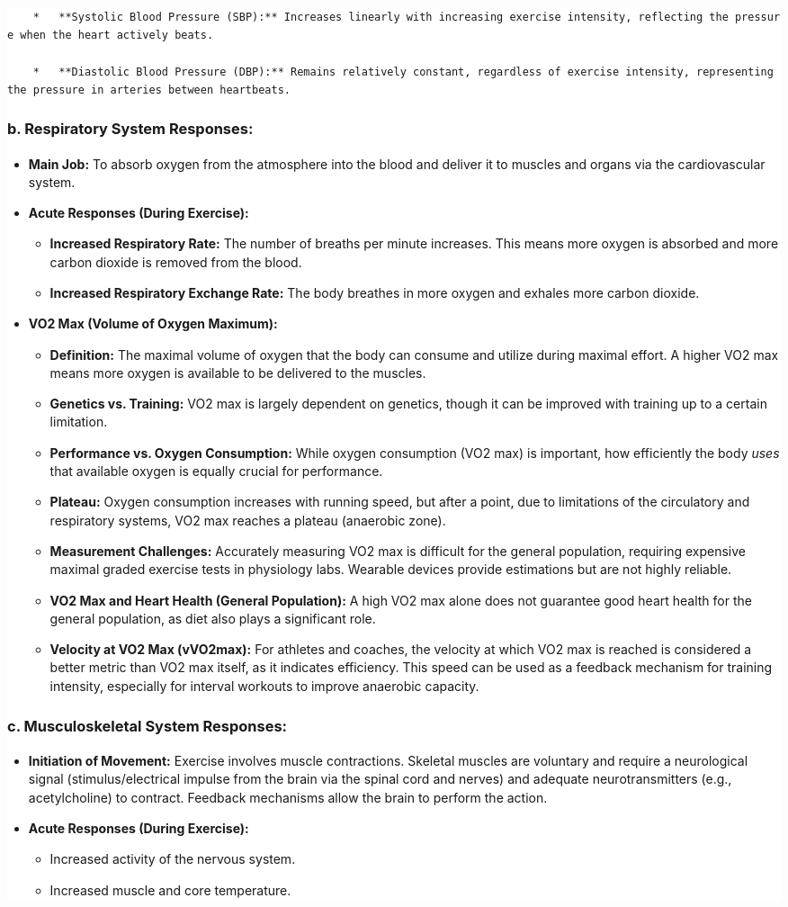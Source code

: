         *   **Systolic Blood Pressure (SBP):** Increases linearly with increasing exercise intensity, reflecting the pressure when the heart actively beats.
            
        *   **Diastolic Blood Pressure (DBP):** Remains relatively constant, regardless of exercise intensity, representing the pressure in arteries between heartbeats.
            

### b. Respiratory System Responses:

*   **Main Job:** To absorb oxygen from the atmosphere into the blood and deliver it to muscles and organs via the cardiovascular system.
    
*   **Acute Responses (During Exercise):**
    
    *   **Increased Respiratory Rate:** The number of breaths per minute increases. This means more oxygen is absorbed and more carbon dioxide is removed from the blood.
        
    *   **Increased Respiratory Exchange Rate:** The body breathes in more oxygen and exhales more carbon dioxide.
        
*   **VO2 Max (Volume of Oxygen Maximum):**
    
    *   **Definition:** The maximal volume of oxygen that the body can consume and utilize during maximal effort. A higher VO2 max means more oxygen is available to be delivered to the muscles.
        
    *   **Genetics vs. Training:** VO2 max is largely dependent on genetics, though it can be improved with training up to a certain limitation.
        
    *   **Performance vs. Oxygen Consumption:** While oxygen consumption (VO2 max) is important, how efficiently the body _uses_ that available oxygen is equally crucial for performance.
        
    *   **Plateau:** Oxygen consumption increases with running speed, but after a point, due to limitations of the circulatory and respiratory systems, VO2 max reaches a plateau (anaerobic zone).
        
    *   **Measurement Challenges:** Accurately measuring VO2 max is difficult for the general population, requiring expensive maximal graded exercise tests in physiology labs. Wearable devices provide estimations but are not highly reliable.
        
    *   **VO2 Max and Heart Health (General Population):** A high VO2 max alone does not guarantee good heart health for the general population, as diet also plays a significant role.
        
    *   **Velocity at VO2 Max (vVO2max):** For athletes and coaches, the velocity at which VO2 max is reached is considered a better metric than VO2 max itself, as it indicates efficiency. This speed can be used as a feedback mechanism for training intensity, especially for interval workouts to improve anaerobic capacity.
        

### c. Musculoskeletal System Responses:

*   **Initiation of Movement:** Exercise involves muscle contractions. Skeletal muscles are voluntary and require a neurological signal (stimulus/electrical impulse from the brain via the spinal cord and nerves) and adequate neurotransmitters (e.g., acetylcholine) to contract. Feedback mechanisms allow the brain to perform the action.
    
*   **Acute Responses (During Exercise):**
    
    *   Increased activity of the nervous system.
        
    *   Increased muscle and core temperature.
        